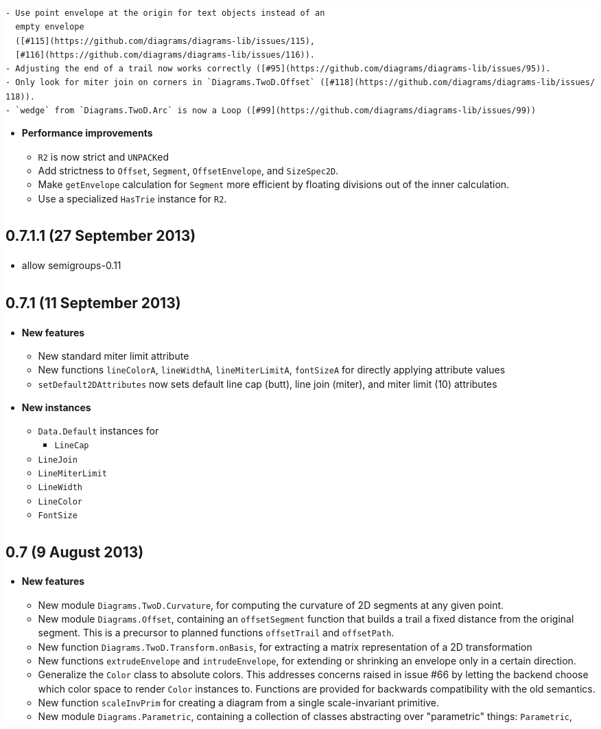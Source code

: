     - Use point envelope at the origin for text objects instead of an
      empty envelope
      ([#115](https://github.com/diagrams/diagrams-lib/issues/115),
      [#116](https://github.com/diagrams/diagrams-lib/issues/116)).
    - Adjusting the end of a trail now works correctly ([#95](https://github.com/diagrams/diagrams-lib/issues/95)).
    - Only look for miter join on corners in `Diagrams.TwoD.Offset` ([#118](https://github.com/diagrams/diagrams-lib/issues/118)).
    - `wedge` from `Diagrams.TwoD.Arc` is now a Loop ([#99](https://github.com/diagrams/diagrams-lib/issues/99))

* **Performance improvements**

    - `R2` is now strict and `UNPACK`ed
    - Add strictness to `Offset`, `Segment`, `OffsetEnvelope`, and `SizeSpec2D`.
	- Make `getEnvelope` calculation for `Segment` more efficient by
      floating divisions out of the inner calculation.
    - Use a specialized `HasTrie` instance for `R2`.

0.7.1.1 (27 September 2013)
---------------------------

* allow semigroups-0.11

0.7.1 (11 September 2013)
-------------------------

* **New features**

    - New standard miter limit attribute
    - New functions `lineColorA`, `lineWidthA`, `lineMiterLimitA`,
      `fontSizeA` for directly applying attribute values
    - `setDefault2DAttributes` now sets default line cap (butt), line
      join (miter), and miter limit (10) attributes

* **New instances**

    - `Data.Default` instances for
        - `LineCap`
	- `LineJoin`
	- `LineMiterLimit`
	- `LineWidth`
	- `LineColor`
	- `FontSize`

0.7 (9 August 2013)
-------------------

* **New features**

    - New module `Diagrams.TwoD.Curvature`, for computing the
      curvature of 2D segments at any given point.
    - New module `Diagrams.Offset`, containing an `offsetSegment`
      function that builds a trail a fixed distance from the original
      segment.  This is a precursor to planned functions `offsetTrail`
      and `offsetPath`.
    - New function `Diagrams.TwoD.Transform.onBasis`, for extracting a
      matrix representation of a 2D transformation
    - New functions `extrudeEnvelope` and `intrudeEnvelope`, for
      extending or shrinking an envelope only in a certain direction.
    - Generalize the `Color` class to absolute colors.
      This addresses concerns raised in issue #66 by letting the backend
      choose which color space to render `Color` instances to. Functions are
      provided for backwards compatibility with the old semantics.
    - New function `scaleInvPrim` for creating a diagram from a single
      scale-invariant primitive.
    - New module `Diagrams.Parametric`, containing a collection of
      classes abstracting over "parametric" things: `Parametric`,